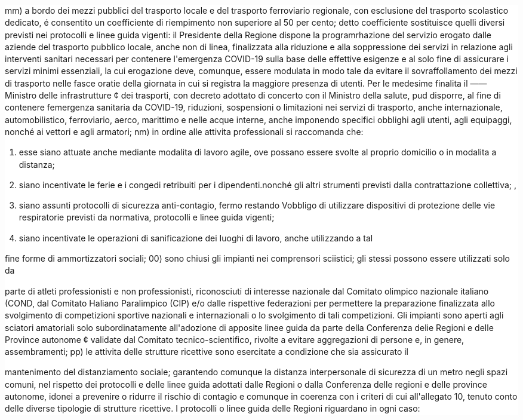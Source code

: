mm) a bordo dei mezzi pubblici del trasporto locale e del trasporto ferroviario regionale, con
esclusione del trasporto scolastico dedicato, é consentito un coefficiente di riempimento non superiore
al 50 per cento; detto coefficiente sostituisce quelli diversi previsti nei protocolli e linee guida vigenti:
il Presidente della Regione dispone la programrhazione del servizio erogato dalle aziende del
trasporto pubblico locale, anche non di linea, finalizzata alla riduzione e alla soppressione dei servizi
in relazione agli interventi sanitari necessari per contenere l'emergenza COVID-19 sulla base delle
effettive esigenze e al solo fine di assicurare i servizi minimi essenziali, la cui erogazione deve,
comunque, essere modulata in modo tale da evitare il sovraffollamento dei mezzi di trasporto nelle
fasce oratie della giornata in cui si registra la maggiore presenza di utenti. Per le medesime finalita il
—— Ministro delle infrastrutture ¢ dei trasporti, con decreto adottato di concerto con il Ministro della
salute, pud disporre, al fine di contenere femergenza sanitaria da COVID-19, riduzioni, sospensioni
o limitazioni nei servizi di trasporto, anche internazionale, automobilistico, ferroviario, aerco,
marittimo e nelle acque interne, anche imponendo specifici obblighi agli utenti, agli equipaggi,
nonché ai vettori e agli armatori;
nm) in ordine alle attivita professionali si raccomanda che:

1) esse siano attuate anche mediante modalita di lavoro agile, ove possano essere svolte al
proprio domicilio o in modalita a distanza;

2) siano incentivate le ferie e i congedi retribuiti per i dipendenti.nonché gli altri strumenti
previsti dalla contrattazione collettiva; ,

3) siano assunti protocolli di sicurezza anti-contagio, fermo restando Vobbligo di utilizzare
dispositivi di protezione delle vie respiratorie previsti da normativa, protocolli e linee guida vigenti;

4) siano incentivate le operazioni di sanificazione dei Iuoghi di lavoro, anche utilizzando a tal

fine forme di ammortizzatori sociali;
00) sono chiusi gli impianti nei comprensori sciistici; gli stessi possono essere utilizzati solo da

parte di atleti professionisti e non professionisti, riconosciuti di interesse nazionale dal Comitato
olimpico nazionale italiano (COND, dal Comitato Haliano Paralimpico (CIP) e/o dalle rispettive
federazioni per permettere la preparazione finalizzata allo svolgimento di competizioni sportive
nazionali e internazionali o lo svolgimento di tali competizioni. Gli impianti sono aperti agli sciatori
amatoriali solo subordinatamente all'adozione di apposite linee guida da parte della Conferenza delie
Regioni e delle Province autonome ¢ validate dal Comitato tecnico-scientifico, rivolte a evitare
aggregazioni di persone e, in genere, assembramenti;
pp) le attivita delle strutture ricettive sono esercitate a condizione che sia assicurato il

mantenimento del distanziamento sociale; garantendo comunque la distanza interpersonale di
sicurezza di un metro negli spazi comuni, nel rispetto dei protocolli e delle linee guida adottati dalle
Regioni o dalla Conferenza delle regioni e delle province autonome, idonei a prevenire o ridurre il
rischio di contagio e comunque in coerenza con i criteri di cui all'allegato 10, tenuto conto delle
diverse tipologie di strutture ricettive. I protocolli o linee guida delle Regioni riguardano in ogni caso:
